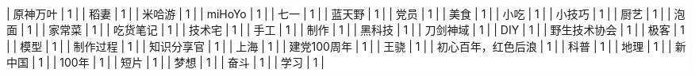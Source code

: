 | 原神万叶 | 1 |
| 稻妻 | 1 |
| 米哈游 | 1 |
| miHoYo | 1 |
| 七一 | 1 |
| 蓝天野 | 1 |
| 党员 | 1 |
| 美食 | 1 |
| 小吃 | 1 |
| 小技巧 | 1 |
| 厨艺 | 1 |
| 泡面 | 1 |
| 家常菜 | 1 |
| 吃货笔记 | 1 |
| 技术宅 | 1 |
| 手工 | 1 |
| 制作 | 1 |
| 黑科技 | 1 |
| 刀剑神域 | 1 |
| DIY | 1 |
| 野生技术协会 | 1 |
| 极客 | 1 |
| 模型 | 1 |
| 制作过程 | 1 |
| 知识分享官 | 1 |
| 上海 | 1 |
| 建党100周年 | 1 |
| 王骁 | 1 |
| 初心百年，红色后浪 | 1 |
| 科普 | 1 |
| 地理 | 1 |
| 新中国 | 1 |
| 100年 | 1 |
| 短片 | 1 |
| 梦想 | 1 |
| 奋斗 | 1 |
| 学习 | 1 |
